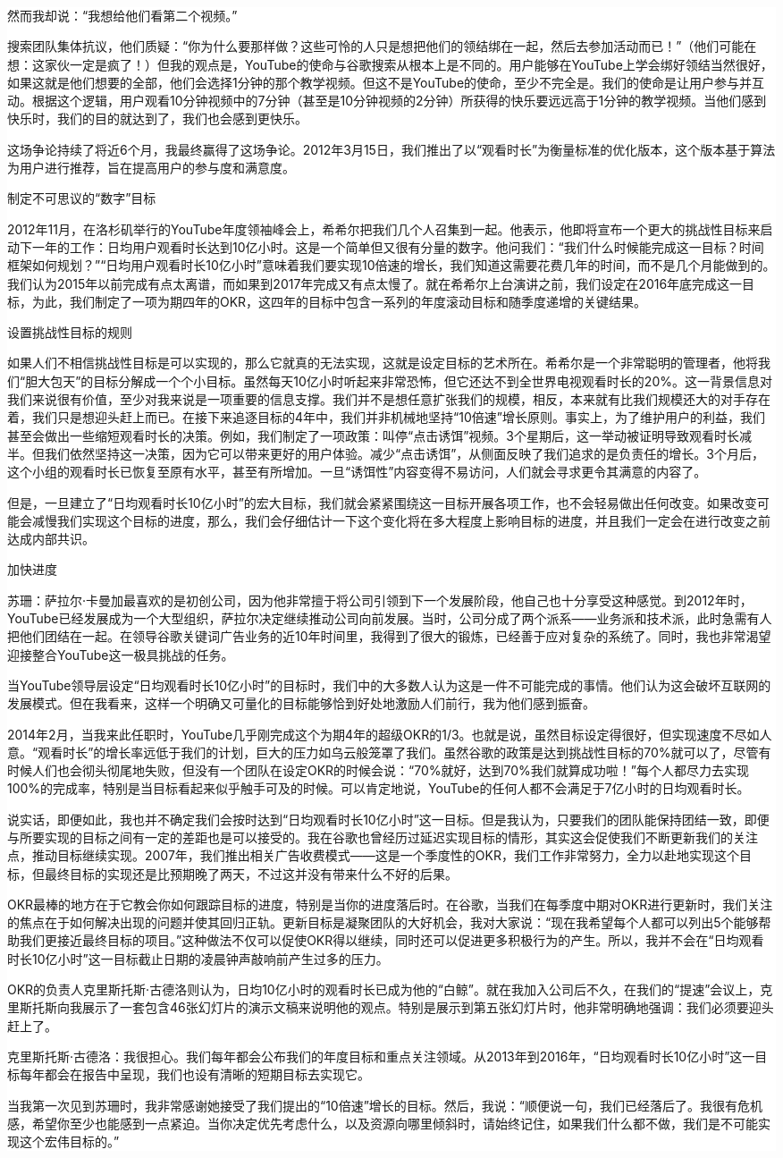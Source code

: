 然而我却说：“我想给他们看第二个视频。”

搜索团队集体抗议，他们质疑：“你为什么要那样做？这些可怜的人只是想把他们的领结绑在一起，然后去参加活动而已！”（他们可能在想：这家伙一定是疯了！）但我的观点是，YouTube的使命与谷歌搜索从根本上是不同的。用户能够在YouTube上学会绑好领结当然很好，如果这就是他们想要的全部，他们会选择1分钟的那个教学视频。但这不是YouTube的使命，至少不完全是。我们的使命是让用户参与并互动。根据这个逻辑，用户观看10分钟视频中的7分钟（甚至是10分钟视频的2分钟）所获得的快乐要远远高于1分钟的教学视频。当他们感到快乐时，我们的目的就达到了，我们也会感到更快乐。

这场争论持续了将近6个月，我最终赢得了这场争论。2012年3月15日，我们推出了以“观看时长”为衡量标准的优化版本，这个版本基于算法为用户进行推荐，旨在提高用户的参与度和满意度。


制定不可思议的“数字”目标


2012年11月，在洛杉矶举行的YouTube年度领袖峰会上，希希尔把我们几个人召集到一起。他表示，他即将宣布一个更大的挑战性目标来启动下一年的工作：日均用户观看时长达到10亿小时。这是一个简单但又很有分量的数字。他问我们：“我们什么时候能完成这一目标？时间框架如何规划？”“日均用户观看时长10亿小时”意味着我们要实现10倍速的增长，我们知道这需要花费几年的时间，而不是几个月能做到的。我们认为2015年以前完成有点太离谱，而如果到2017年完成又有点太慢了。就在希希尔上台演讲之前，我们设定在2016年底完成这一目标，为此，我们制定了一项为期四年的OKR，这四年的目标中包含一系列的年度滚动目标和随季度递增的关键结果。




设置挑战性目标的规则


如果人们不相信挑战性目标是可以实现的，那么它就真的无法实现，这就是设定目标的艺术所在。希希尔是一个非常聪明的管理者，他将我们“胆大包天”的目标分解成一个个小目标。虽然每天10亿小时听起来非常恐怖，但它还达不到全世界电视观看时长的20%。这一背景信息对我们来说很有价值，至少对我来说是一项重要的信息支撑。我们并不是想任意扩张我们的规模，相反，本来就有比我们规模还大的对手存在着，我们只是想迎头赶上而已。在接下来追逐目标的4年中，我们并非机械地坚持“10倍速”增长原则。事实上，为了维护用户的利益，我们甚至会做出一些缩短观看时长的决策。例如，我们制定了一项政策：叫停“点击诱饵”视频。3个星期后，这一举动被证明导致观看时长减半。但我们依然坚持这一决策，因为它可以带来更好的用户体验。减少“点击诱饵”，从侧面反映了我们追求的是负责任的增长。3个月后，这个小组的观看时长已恢复至原有水平，甚至有所增加。一旦“诱饵性”内容变得不易访问，人们就会寻求更令其满意的内容了。

但是，一旦建立了“日均观看时长10亿小时”的宏大目标，我们就会紧紧围绕这一目标开展各项工作，也不会轻易做出任何改变。如果改变可能会减慢我们实现这个目标的进度，那么，我们会仔细估计一下这个变化将在多大程度上影响目标的进度，并且我们一定会在进行改变之前达成内部共识。


加快进度


苏珊：萨拉尔·卡曼加最喜欢的是初创公司，因为他非常擅于将公司引领到下一个发展阶段，他自己也十分享受这种感觉。到2012年时，YouTube已经发展成为一个大型组织，萨拉尔决定继续推动公司向前发展。当时，公司分成了两个派系——业务派和技术派，此时急需有人把他们团结在一起。在领导谷歌关键词广告业务的近10年时间里，我得到了很大的锻炼，已经善于应对复杂的系统了。同时，我也非常渴望迎接整合YouTube这一极具挑战的任务。

当YouTube领导层设定“日均观看时长10亿小时”的目标时，我们中的大多数人认为这是一件不可能完成的事情。他们认为这会破坏互联网的发展模式。但在我看来，这样一个明确又可量化的目标能够恰到好处地激励人们前行，我为他们感到振奋。

2014年2月，当我来此任职时，YouTube几乎刚完成这个为期4年的超级OKR的1/3。也就是说，虽然目标设定得很好，但实现速度不尽如人意。“观看时长”的增长率远低于我们的计划，巨大的压力如乌云般笼罩了我们。虽然谷歌的政策是达到挑战性目标的70%就可以了，尽管有时候人们也会彻头彻尾地失败，但没有一个团队在设定OKR的时候会说：“70%就好，达到70%我们就算成功啦！”每个人都尽力去实现100%的完成率，特别是当目标看起来似乎触手可及的时候。可以肯定地说，YouTube的任何人都不会满足于7亿小时的日均观看时长。

说实话，即便如此，我也并不确定我们会按时达到“日均观看时长10亿小时”这一目标。但是我认为，只要我们的团队能保持团结一致，即便与所要实现的目标之间有一定的差距也是可以接受的。我在谷歌也曾经历过延迟实现目标的情形，其实这会促使我们不断更新我们的关注点，推动目标继续实现。2007年，我们推出相关广告收费模式——这是一个季度性的OKR，我们工作非常努力，全力以赴地实现这个目标，但最终目标的实现还是比预期晚了两天，不过这并没有带来什么不好的后果。

OKR最棒的地方在于它教会你如何跟踪目标的进度，特别是当你的进度落后时。在谷歌，当我们在每季度中期对OKR进行更新时，我们关注的焦点在于如何解决出现的问题并使其回归正轨。更新目标是凝聚团队的大好机会，我对大家说：“现在我希望每个人都可以列出5个能够帮助我们更接近最终目标的项目。”这种做法不仅可以促使OKR得以继续，同时还可以促进更多积极行为的产生。所以，我并不会在“日均观看时长10亿小时”这一目标截止日期的凌晨钟声敲响前产生过多的压力。

OKR的负责人克里斯托斯·古德洛则认为，日均10亿小时的观看时长已成为他的“白鲸”。就在我加入公司后不久，在我们的“提速”会议上，克里斯托斯向我展示了一套包含46张幻灯片的演示文稿来说明他的观点。特别是展示到第五张幻灯片时，他非常明确地强调：我们必须要迎头赶上了。



克里斯托斯·古德洛：我很担心。我们每年都会公布我们的年度目标和重点关注领域。从2013年到2016年，“日均观看时长10亿小时”这一目标每年都会在报告中呈现，我们也设有清晰的短期目标去实现它。

当我第一次见到苏珊时，我非常感谢她接受了我们提出的“10倍速”增长的目标。然后，我说：“顺便说一句，我们已经落后了。我很有危机感，希望你至少也能感到一点紧迫。当你决定优先考虑什么，以及资源向哪里倾斜时，请始终记住，如果我们什么都不做，我们是不可能实现这个宏伟目标的。”
